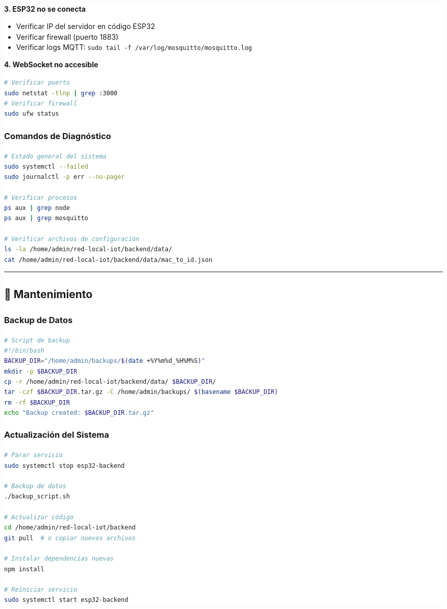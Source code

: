 **3. ESP32 no se conecta**
- Verificar IP del servidor en código ESP32
- Verificar firewall (puerto 1883)
- Verificar logs MQTT: `sudo tail -f /var/log/mosquitto/mosquitto.log`

**4. WebSocket no accesible**
```bash
# Verificar puerto
sudo netstat -tlnp | grep :3000
# Verificar firewall
sudo ufw status
```

### **Comandos de Diagnóstico**

```bash
# Estado general del sistema
sudo systemctl --failed
sudo journalctl -p err --no-pager

# Verificar procesos
ps aux | grep node
ps aux | grep mosquitto

# Verificar archivos de configuración
ls -la /home/admin/red-local-iot/backend/data/
cat /home/admin/red-local-iot/backend/data/mac_to_id.json
```

---

## 🔄 Mantenimiento

### **Backup de Datos**

```bash
# Script de backup
#!/bin/bash
BACKUP_DIR="/home/admin/backups/$(date +%Y%m%d_%H%M%S)"
mkdir -p $BACKUP_DIR
cp -r /home/admin/red-local-iot/backend/data/ $BACKUP_DIR/
tar -czf $BACKUP_DIR.tar.gz -C /home/admin/backups/ $(basename $BACKUP_DIR)
rm -rf $BACKUP_DIR
echo "Backup created: $BACKUP_DIR.tar.gz"
```

### **Actualización del Sistema**

```bash
# Parar servicio
sudo systemctl stop esp32-backend

# Backup de datos
./backup_script.sh

# Actualizar código
cd /home/admin/red-local-iot/backend
git pull  # o copiar nuevos archivos

# Instalar dependencias nuevas
npm install

# Reiniciar servicio
sudo systemctl start esp32-backend
```
